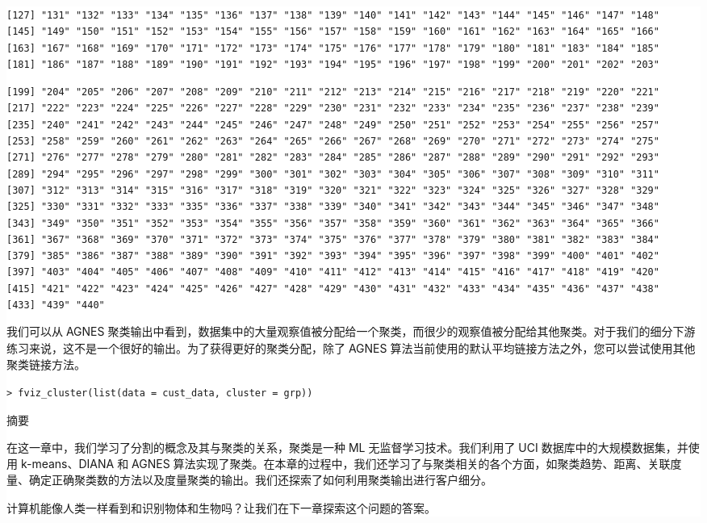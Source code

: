 ```
[127] "131" "132" "133" "134" "135" "136" "137" "138" "139" "140" "141" "142" "143" "144" "145" "146" "147" "148"
[145] "149" "150" "151" "152" "153" "154" "155" "156" "157" "158" "159" "160" "161" "162" "163" "164" "165" "166"
[163] "167" "168" "169" "170" "171" "172" "173" "174" "175" "176" "177" "178" "179" "180" "181" "183" "184" "185"
[181] "186" "187" "188" "189" "190" "191" "192" "193" "194" "195" "196" "197" "198" "199" "200" "201" "202" "203"
```

```
[199] "204" "205" "206" "207" "208" "209" "210" "211" "212" "213" "214" "215" "216" "217" "218" "219" "220" "221"
[217] "222" "223" "224" "225" "226" "227" "228" "229" "230" "231" "232" "233" "234" "235" "236" "237" "238" "239"
[235] "240" "241" "242" "243" "244" "245" "246" "247" "248" "249" "250" "251" "252" "253" "254" "255" "256" "257"
[253] "258" "259" "260" "261" "262" "263" "264" "265" "266" "267" "268" "269" "270" "271" "272" "273" "274" "275"
[271] "276" "277" "278" "279" "280" "281" "282" "283" "284" "285" "286" "287" "288" "289" "290" "291" "292" "293"
[289] "294" "295" "296" "297" "298" "299" "300" "301" "302" "303" "304" "305" "306" "307" "308" "309" "310" "311"
[307] "312" "313" "314" "315" "316" "317" "318" "319" "320" "321" "322" "323" "324" "325" "326" "327" "328" "329"
[325] "330" "331" "332" "333" "335" "336" "337" "338" "339" "340" "341" "342" "343" "344" "345" "346" "347" "348"
[343] "349" "350" "351" "352" "353" "354" "355" "356" "357" "358" "359" "360" "361" "362" "363" "364" "365" "366"
[361] "367" "368" "369" "370" "371" "372" "373" "374" "375" "376" "377" "378" "379" "380" "381" "382" "383" "384"
[379] "385" "386" "387" "388" "389" "390" "391" "392" "393" "394" "395" "396" "397" "398" "399" "400" "401" "402"
[397] "403" "404" "405" "406" "407" "408" "409" "410" "411" "412" "413" "414" "415" "416" "417" "418" "419" "420"
[415] "421" "422" "423" "424" "425" "426" "427" "428" "429" "430" "431" "432" "433" "434" "435" "436" "437" "438"
[433] "439" "440"
```

我们可以从 AGNES 聚类输出中看到，数据集中的大量观察值被分配给一个聚类，而很少的观察值被分配给其他聚类。对于我们的细分下游练习来说，这不是一个很好的输出。为了获得更好的聚类分配，除了 AGNES 算法当前使用的默认平均链接方法之外，您可以尝试使用其他聚类链接方法。

```
> fviz_cluster(list(data = cust_data, cluster = grp))
```

摘要

在这一章中，我们学习了分割的概念及其与聚类的关系，聚类是一种 ML 无监督学习技术。我们利用了 UCI 数据库中的大规模数据集，并使用 k-means、DIANA 和 AGNES 算法实现了聚类。在本章的过程中，我们还学习了与聚类相关的各个方面，如聚类趋势、距离、关联度量、确定正确聚类数的方法以及度量聚类的输出。我们还探索了如何利用聚类输出进行客户细分。

计算机能像人类一样看到和识别物体和生物吗？让我们在下一章探索这个问题的答案。

